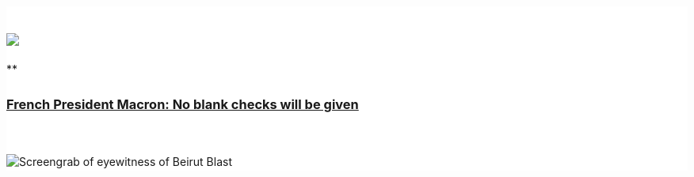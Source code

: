 </div>

</div>

</div>

<div class="cn__column carousel__content__item">

<div class="cd__wrapper" data-analytics="Beirut Explosion (16 Videos)_carousel-medium-strip_video_video">

<div class="media">

[![](data:image/gif;base64,R0lGODlhEAAJAJEAAAAAAP///////wAAACH5BAEAAAIALAAAAAAQAAkAAAIKlI+py+0Po5yUFQA7)](/videos/world/2020/08/06/emmanuel-macron-lebanon-leaders-blank-check-sot-vpx.afptv/video/playlists/beirut-explosion/)

<div class="img__preloader">

</div>

![](//cdn.cnn.com/cnnnext/dam/assets/200806133110-macron-beirut-presser-large-169.jpg)

**

</div>

<div class="cd__content">

### [<span class="cd__headline-text">French President Macron: No blank checks will be given</span><span class="cd__headline-icon cnn-icon"></span>](/videos/world/2020/08/06/emmanuel-macron-lebanon-leaders-blank-check-sot-vpx.afptv/video/playlists/beirut-explosion/)

</div>

</div>

</div>

<div class="cn__column carousel__content__item">

<div class="cd__wrapper" data-analytics="Beirut Explosion (16 Videos)_carousel-medium-strip_video_video">

<div class="media">

[![Screengrab of eyewitness of Beirut
Blast](data:image/gif;base64,R0lGODlhEAAJAJEAAAAAAP///////wAAACH5BAEAAAIALAAAAAAQAAkAAAIKlI+py+0Po5yUFQA7)](/videos/world/2020/08/06/beirut-blast-eyewitness-reaction-lon-orig-na.cnn/video/playlists/beirut-explosion/)

<div class="img__preloader">

</div>

![Screengrab of eyewitness of Beirut
Blast](//cdn.cnn.com/cnnnext/dam/assets/200807095912-eyewitness-grab-large-169.jpg)
